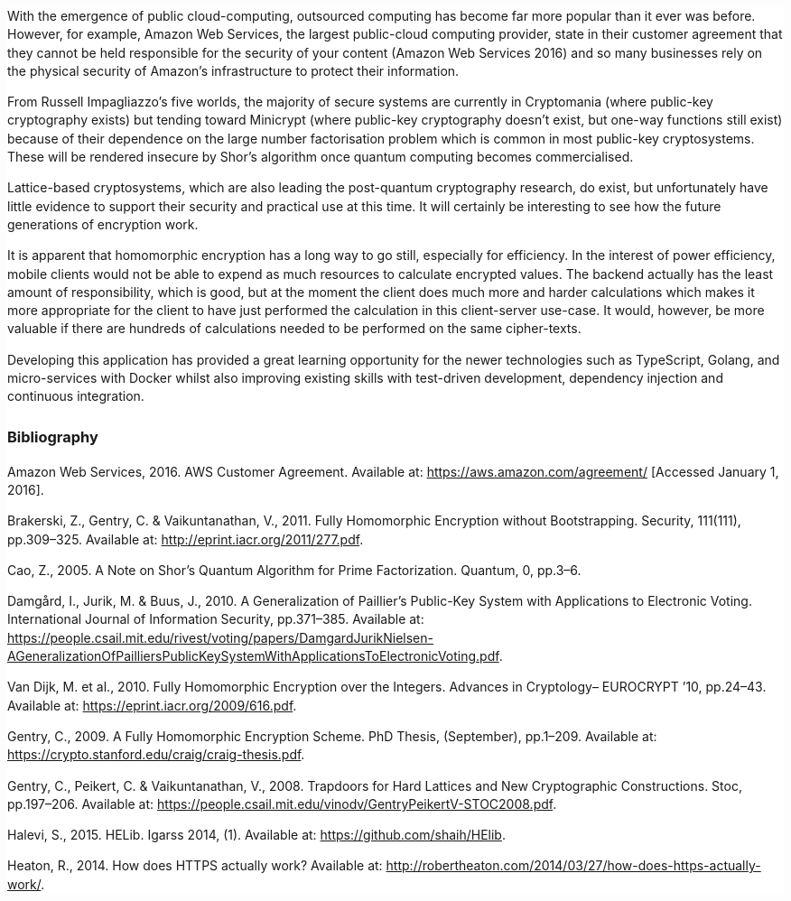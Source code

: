With the emergence of public cloud-computing, outsourced computing has become far more popular than it ever was before. However, for example, Amazon Web Services, the largest public-cloud computing provider, state in their customer agreement that they cannot be held responsible for the security of your content (Amazon Web Services 2016) and so many businesses rely on the physical security of Amazon’s infrastructure to protect their information.

From Russell Impagliazzo’s five worlds, the majority of secure systems are currently in Cryptomania (where public-key cryptography exists) but tending toward Minicrypt (where public-key cryptography doesn’t exist, but one-way functions still exist) because of their dependence on the large number factorisation problem which is common in most public-key cryptosystems. These will be rendered insecure by Shor’s algorithm once quantum computing becomes commercialised.

Lattice-based cryptosystems, which are also leading the post-quantum cryptography research, do exist, but unfortunately have little evidence to support their security and practical use at this time. It will certainly be interesting to see how the future generations of encryption work.

It is apparent that homomorphic encryption has a long way to go still, especially for efficiency. In the interest of power efficiency, mobile clients would not be able to expend as much resources to calculate encrypted values. The backend actually has the least amount of responsibility, which is good, but at the moment the client does much more and harder calculations which makes it more appropriate for the client to have just performed the calculation in this client-server use-case. It would, however, be more valuable if there are hundreds of calculations needed to be performed on the same cipher-texts.

Developing this application has provided a great learning opportunity for the newer technologies such as TypeScript, Golang, and micro-services with Docker whilst also improving existing skills with test-driven development, dependency injection and continuous integration.

### Bibliography

Amazon Web Services, 2016. AWS Customer Agreement. Available at: <https://aws.amazon.com/agreement/> [Accessed January 1, 2016].

Brakerski, Z., Gentry, C. & Vaikuntanathan, V., 2011. Fully Homomorphic Encryption without Bootstrapping. Security, 111(111), pp.309–325. Available at: <http://eprint.iacr.org/2011/277.pdf>.

Cao, Z., 2005. A Note on Shor’s Quantum Algorithm for Prime Factorization. Quantum, 0, pp.3–6.

Damgård, I., Jurik, M. & Buus, J., 2010. A Generalization of Paillier’s Public-Key System with Applications to Electronic Voting. International Journal of Information Security, pp.371–385. Available at: <https://people.csail.mit.edu/rivest/voting/papers/DamgardJurikNielsen-AGeneralizationOfPailliersPublicKeySystemWithApplicationsToElectronicVoting.pdf>.

Van Dijk, M. et al., 2010. Fully Homomorphic Encryption over the Integers. Advances in Cryptology– EUROCRYPT ’10, pp.24–43. Available at: <https://eprint.iacr.org/2009/616.pdf>.

Gentry, C., 2009. A Fully Homomorphic Encryption Scheme. PhD Thesis, (September), pp.1–209. Available at: <https://crypto.stanford.edu/craig/craig-thesis.pdf>.

Gentry, C., Peikert, C. & Vaikuntanathan, V., 2008. Trapdoors for Hard Lattices and New Cryptographic Constructions. Stoc, pp.197–206. Available at: <https://people.csail.mit.edu/vinodv/GentryPeikertV-STOC2008.pdf>.

Halevi, S., 2015. HELib. Igarss 2014, (1). Available at: <https://github.com/shaih/HElib>.

Heaton, R., 2014. How does HTTPS actually work? Available at: <http://robertheaton.com/2014/03/27/how-does-https-actually-work/>.
